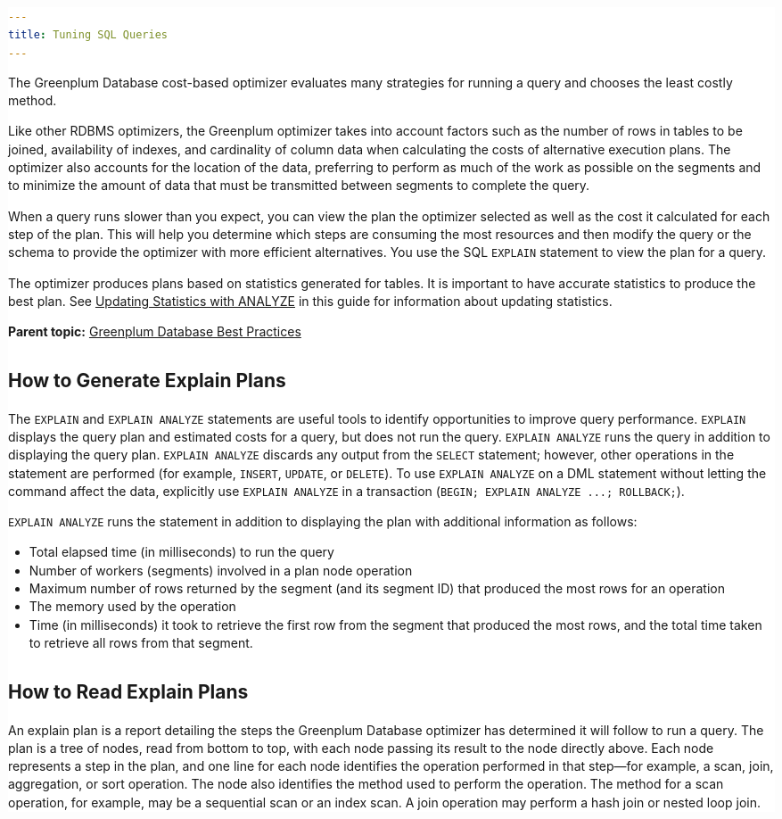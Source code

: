 ```yaml
---
title: Tuning SQL Queries 
---
```


The Greenplum Database cost-based optimizer evaluates many strategies for running a query and chooses the least costly method.

Like other RDBMS optimizers, the Greenplum optimizer takes into account factors such as the number of rows in tables to be joined, availability of indexes, and cardinality of column data when calculating the costs of alternative execution plans. The optimizer also accounts for the location of the data, preferring to perform as much of the work as possible on the segments and to minimize the amount of data that must be transmitted between segments to complete the query.

When a query runs slower than you expect, you can view the plan the optimizer selected as well as the cost it calculated for each step of the plan. This will help you determine which steps are consuming the most resources and then modify the query or the schema to provide the optimizer with more efficient alternatives. You use the SQL `EXPLAIN` statement to view the plan for a query.

The optimizer produces plans based on statistics generated for tables. It is important to have accurate statistics to produce the best plan. See [Updating Statistics with ANALYZE](analyze.html) in this guide for information about updating statistics.

**Parent topic:** [Greenplum Database Best Practices](intro.html)

## <a id="topic_s1r_jfb_s4"></a>How to Generate Explain Plans 

The `EXPLAIN` and `EXPLAIN ANALYZE` statements are useful tools to identify opportunities to improve query performance. `EXPLAIN` displays the query plan and estimated costs for a query, but does not run the query. `EXPLAIN ANALYZE` runs the query in addition to displaying the query plan. `EXPLAIN ANALYZE` discards any output from the `SELECT` statement; however, other operations in the statement are performed \(for example, `INSERT`, `UPDATE`, or `DELETE`\). To use `EXPLAIN ANALYZE` on a DML statement without letting the command affect the data, explicitly use `EXPLAIN ANALYZE` in a transaction \(`BEGIN; EXPLAIN ANALYZE ...; ROLLBACK;`\).

`EXPLAIN ANALYZE` runs the statement in addition to displaying the plan with additional information as follows:

-   Total elapsed time \(in milliseconds\) to run the query
-   Number of workers \(segments\) involved in a plan node operation
-   Maximum number of rows returned by the segment \(and its segment ID\) that produced the most rows for an operation
-   The memory used by the operation
-   Time \(in milliseconds\) it took to retrieve the first row from the segment that produced the most rows, and the total time taken to retrieve all rows from that segment.

## <a id="reading_explain_plan"></a>How to Read Explain Plans 

An explain plan is a report detailing the steps the Greenplum Database optimizer has determined it will follow to run a query. The plan is a tree of nodes, read from bottom to top, with each node passing its result to the node directly above. Each node represents a step in the plan, and one line for each node identifies the operation performed in that step—for example, a scan, join, aggregation, or sort operation. The node also identifies the method used to perform the operation. The method for a scan operation, for example, may be a sequential scan or an index scan. A join operation may perform a hash join or nested loop join.
